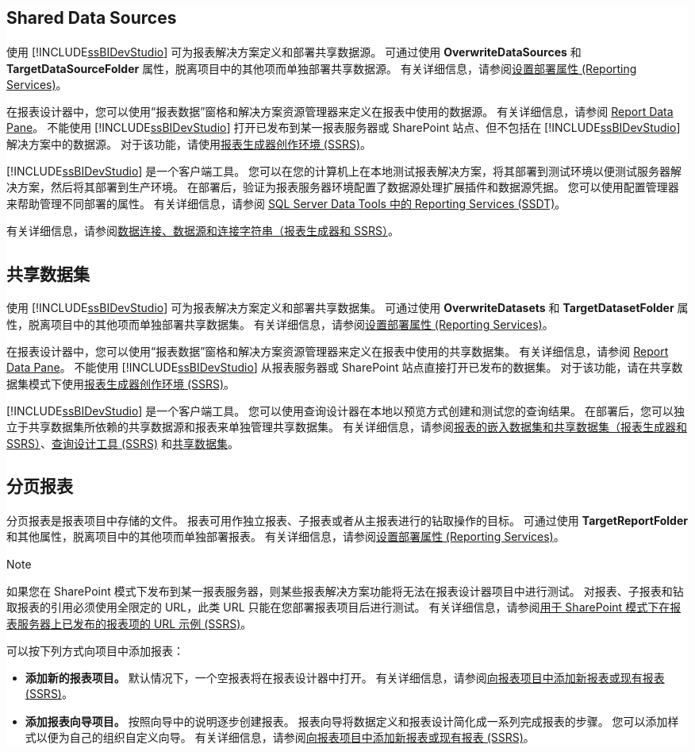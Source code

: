   
##  <a name="bkmk_SharedDataSources"></a> Shared Data Sources  
 使用 [!INCLUDE[ssBIDevStudio](../../includes/ssbidevstudio-md.md)] 可为报表解决方案定义和部署共享数据源。 可通过使用 **OverwriteDataSources** 和 **TargetDataSourceFolder** 属性，脱离项目中的其他项而单独部署共享数据源。 有关详细信息，请参阅[设置部署属性 (Reporting Services)](../../reporting-services/tools/set-deployment-properties-reporting-services.md)。  
  
 在报表设计器中，您可以使用“报表数据”窗格和解决方案资源管理器来定义在报表中使用的数据源。 有关详细信息，请参阅 [Report Data Pane](../../reporting-services/tools/reporting-services-in-sql-server-data-tools-ssdt.md#bkmk_ReportDataPane)。 不能使用 [!INCLUDE[ssBIDevStudio](../../includes/ssbidevstudio-md.md)] 打开已发布到某一报表服务器或 SharePoint 站点、但不包括在 [!INCLUDE[ssBIDevStudio](../../includes/ssbidevstudio-md.md)] 解决方案中的数据源。 对于该功能，请使用[报表生成器创作环境 (SSRS)](../../reporting-services/tools/report-builder-authoring-environment-ssrs.md)。  
  
 [!INCLUDE[ssBIDevStudio](../../includes/ssbidevstudio-md.md)] 是一个客户端工具。 您可以在您的计算机上在本地测试报表解决方案，将其部署到测试环境以便测试服务器解决方案，然后将其部署到生产环境。 在部署后，验证为报表服务器环境配置了数据源处理扩展插件和数据源凭据。 您可以使用配置管理器来帮助管理不同部署的属性。 有关详细信息，请参阅 [SQL Server Data Tools 中的 Reporting Services (SSDT)](../../reporting-services/tools/reporting-services-in-sql-server-data-tools-ssdt.md)。  
  
 有关详细信息，请参阅[数据连接、数据源和连接字符串（报表生成器和 SSRS）](../../reporting-services/report-data/data-connections-data-sources-and-connection-strings-report-builder-and-ssrs.md)。  
   
##  <a name="bkmk_SharedDatasets"></a>共享数据集  
 使用 [!INCLUDE[ssBIDevStudio](../../includes/ssbidevstudio-md.md)] 可为报表解决方案定义和部署共享数据集。 可通过使用 **OverwriteDatasets** 和 **TargetDatasetFolder** 属性，脱离项目中的其他项而单独部署共享数据集。 有关详细信息，请参阅[设置部署属性 (Reporting Services)](../../reporting-services/tools/set-deployment-properties-reporting-services.md)。  
  
 在报表设计器中，您可以使用“报表数据”窗格和解决方案资源管理器来定义在报表中使用的共享数据集。 有关详细信息，请参阅 [Report Data Pane](../../reporting-services/tools/reporting-services-in-sql-server-data-tools-ssdt.md#bkmk_ReportDataPane)。 不能使用 [!INCLUDE[ssBIDevStudio](../../includes/ssbidevstudio-md.md)] 从报表服务器或 SharePoint 站点直接打开已发布的数据集。 对于该功能，请在共享数据集模式下使用[报表生成器创作环境 (SSRS)](../../reporting-services/tools/report-builder-authoring-environment-ssrs.md)。  
  
 [!INCLUDE[ssBIDevStudio](../../includes/ssbidevstudio-md.md)] 是一个客户端工具。 您可以使用查询设计器在本地以预览方式创建和测试您的查询结果。 在部署后，您可以独立于共享数据集所依赖的共享数据源和报表来单独管理共享数据集。 有关详细信息，请参阅[报表的嵌入数据集和共享数据集（报表生成器和 SSRS）](../../reporting-services/report-data/report-embedded-datasets-and-shared-datasets-report-builder-and-ssrs.md)、[查询设计工具 (SSRS)](../../reporting-services/report-data/query-design-tools-ssrs.md) 和[共享数据集](../../reporting-services/report-data/manage-shared-datasets.md)。  
  
##  <a name="bkmk_Reports"></a>分页报表  
分页报表是报表项目中存储的文件。 报表可用作独立报表、子报表或者从主报表进行的钻取操作的目标。 可通过使用 **TargetReportFolder** 和其他属性，脱离项目中的其他项而单独部署报表。 有关详细信息，请参阅[设置部署属性 (Reporting Services)](../../reporting-services/tools/set-deployment-properties-reporting-services.md)。  
  
> [!NOTE]  
>  如果您在 SharePoint 模式下发布到某一报表服务器，则某些报表解决方案功能将无法在报表设计器项目中进行测试。 对报表、子报表和钻取报表的引用必须使用全限定的 URL，此类 URL 只能在您部署报表项目后进行测试。 有关详细信息，请参阅[用于 SharePoint 模式下在报表服务器上已发布的报表项的 URL 示例 (SSRS)](../../reporting-services/tools/url-examples-for-items-on-a-report-server-sharepoint-mode.md)。  
  
 可以按下列方式向项目中添加报表：  
  
-   **添加新的报表项目。** 默认情况下，一个空报表将在报表设计器中打开。 有关详细信息，请参阅[向报表项目中添加新报表或现有报表 (SSRS)](../../reporting-services/tools/add-a-new-or-existing-report-to-a-report-project-ssrs.md)。  
  
-   **添加报表向导项目。** 按照向导中的说明逐步创建报表。 报表向导将数据定义和报表设计简化成一系列完成报表的步骤。 您可以添加样式以便为自己的组织自定义向导。 有关详细信息，请参阅[向报表项目中添加新报表或现有报表 (SSRS)](../../reporting-services/tools/add-a-new-or-existing-report-to-a-report-project-ssrs.md)。  
  